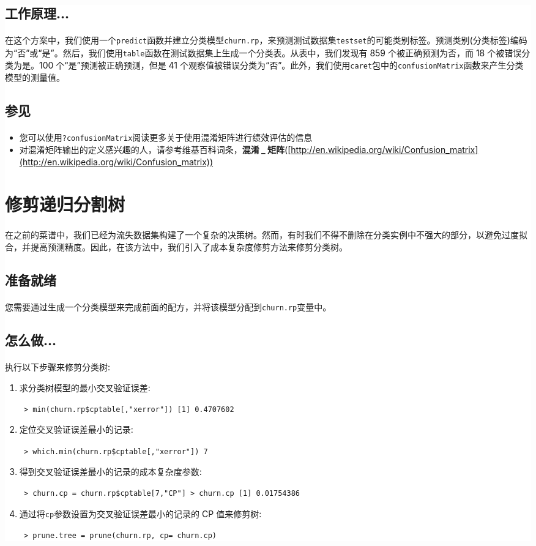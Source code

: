 ## 工作原理...

在这个方案中，我们使用一个`predict`函数并建立分类模型`churn.rp`，来预测测试数据集`testset`的可能类别标签。预测类别(分类标签)编码为“否”或“是”。然后，我们使用`table`函数在测试数据集上生成一个分类表。从表中，我们发现有 859 个被正确预测为否，而 18 个被错误分类为是。100 个“是”预测被正确预测，但是 41 个观察值被错误分类为“否”。此外，我们使用`caret`包中的`confusionMatrix`函数来产生分类模型的测量值。

<title>Measuring the prediction performance of a recursive partitioning tree</title>  

## 参见

*   您可以使用`?confusionMatrix`阅读更多关于使用混淆矩阵进行绩效评估的信息
*   对混淆矩阵输出的定义感兴趣的人，请参考维基百科词条，**混淆 _ 矩阵**([http://en.wikipedia.org/wiki/Confusion_matrix](http://en.wikipedia.org/wiki/Confusion_matrix))

<title>Pruning a recursive partitioning tree</title>  

# 修剪递归分割树

在之前的菜谱中，我们已经为流失数据集构建了一个复杂的决策树。然而，有时我们不得不删除在分类实例中不强大的部分，以避免过度拟合，并提高预测精度。因此，在该方法中，我们引入了成本复杂度修剪方法来修剪分类树。

<title>Pruning a recursive partitioning tree</title>  

## 准备就绪

您需要通过生成一个分类模型来完成前面的配方，并将该模型分配到`churn.rp`变量中。

<title>Pruning a recursive partitioning tree</title>  

## 怎么做...

执行以下步骤来修剪分类树:

1.  求分类树模型的最小交叉验证误差:

    ```
     > min(churn.rp$cptable[,"xerror"]) [1] 0.4707602 
    ```

2.  定位交叉验证误差最小的记录:

    ```
     > which.min(churn.rp$cptable[,"xerror"]) 7  
    ```

3.  得到交叉验证误差最小的记录的成本复杂度参数:

    ```
     > churn.cp = churn.rp$cptable[7,"CP"] > churn.cp [1] 0.01754386 
    ```

4.  通过将`cp`参数设置为交叉验证误差最小的记录的 CP 值来修剪树:

    ```
     > prune.tree = prune(churn.rp, cp= churn.cp) 
    ```
